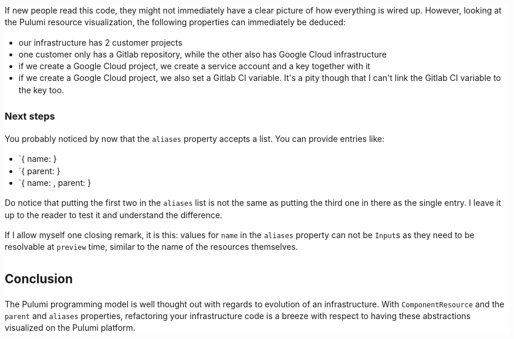 If new people read this code, they might not immediately have a clear picture of how everything is wired up. However, looking at the Pulumi resource visualization, the following properties can immediately be deduced:

* our infrastructure has 2 customer projects
* one customer only has a Gitlab repository, while the other also has Google Cloud infrastructure
* if we create a Google Cloud project, we create a service account and a key together with it
* if we create a Google Cloud project, we also set a Gitlab CI variable. It's a pity though that I can't link the Gitlab CI variable to the key too.

### Next steps

You probably noticed by now that the `aliases` property accepts a list. You can provide entries like:

* `{ name: <some old name> }
* `{ parent: <some previous parent> }
* `{ name: <some old name>, parent: <some previous parent> }

Do notice that putting the first two in the `aliases` list is not the same as putting the third one in there as the single entry. I leave it up to the reader to test it and understand the difference.

If I allow myself one closing remark, it is this: values for `name` in the `aliases` property can not be `Input`s as they need to be resolvable at `preview` time, similar to the name of the resources themselves.

## Conclusion

The Pulumi programming model is well thought out with regards to evolution of an infrastructure. With `ComponentResource` and the `parent` and `aliases` properties, refactoring your infrastructure code is a breeze with respect to having these abstractions visualized on the Pulumi platform.
